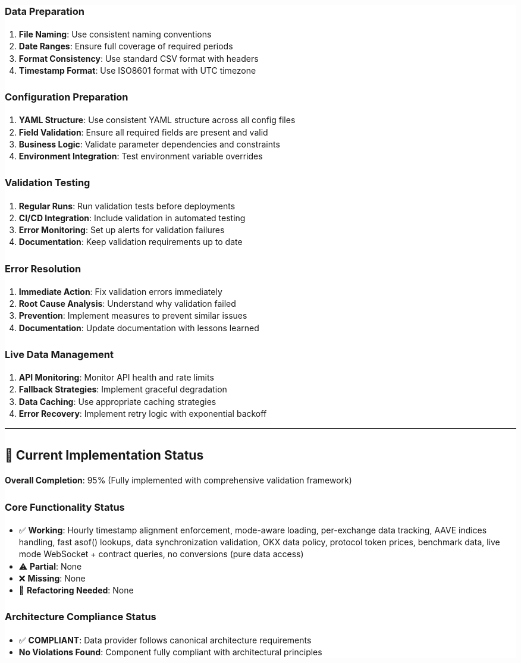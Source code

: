 ### **Data Preparation**
1. **File Naming**: Use consistent naming conventions
2. **Date Ranges**: Ensure full coverage of required periods
3. **Format Consistency**: Use standard CSV format with headers
4. **Timestamp Format**: Use ISO8601 format with UTC timezone

### **Configuration Preparation**
1. **YAML Structure**: Use consistent YAML structure across all config files
2. **Field Validation**: Ensure all required fields are present and valid
3. **Business Logic**: Validate parameter dependencies and constraints
4. **Environment Integration**: Test environment variable overrides

### **Validation Testing**
1. **Regular Runs**: Run validation tests before deployments
2. **CI/CD Integration**: Include validation in automated testing
3. **Error Monitoring**: Set up alerts for validation failures
4. **Documentation**: Keep validation requirements up to date

### **Error Resolution**
1. **Immediate Action**: Fix validation errors immediately
2. **Root Cause Analysis**: Understand why validation failed
3. **Prevention**: Implement measures to prevent similar issues
4. **Documentation**: Update documentation with lessons learned

### **Live Data Management**
1. **API Monitoring**: Monitor API health and rate limits
2. **Fallback Strategies**: Implement graceful degradation
3. **Data Caching**: Use appropriate caching strategies
4. **Error Recovery**: Implement retry logic with exponential backoff

---

## 🔧 **Current Implementation Status**

**Overall Completion**: 95% (Fully implemented with comprehensive validation framework)

### **Core Functionality Status**
- ✅ **Working**: Hourly timestamp alignment enforcement, mode-aware loading, per-exchange data tracking, AAVE indices handling, fast asof() lookups, data synchronization validation, OKX data policy, protocol token prices, benchmark data, live mode WebSocket + contract queries, no conversions (pure data access)
- ⚠️ **Partial**: None
- ❌ **Missing**: None
- 🔄 **Refactoring Needed**: None

### **Architecture Compliance Status**
- ✅ **COMPLIANT**: Data provider follows canonical architecture requirements
- **No Violations Found**: Component fully compliant with architectural principles
